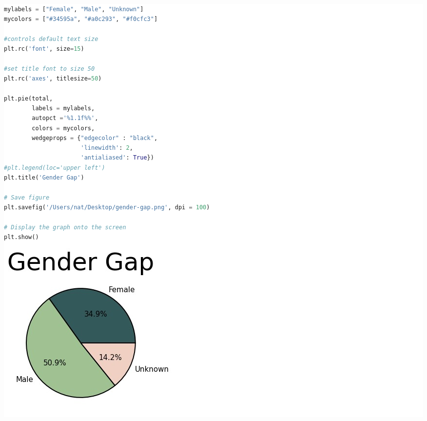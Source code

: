 


```python
mylabels = ["Female", "Male", "Unknown"]
mycolors = ["#34595a", "#a0c293", "#f0cfc3"]

#controls default text size
plt.rc('font', size=15)

#set title font to size 50
plt.rc('axes', titlesize=50) 

plt.pie(total, 
        labels = mylabels, 
        autopct ='%1.1f%%',
        colors = mycolors,
        wedgeprops = {"edgecolor" : "black",
                      'linewidth': 2,
                      'antialiased': True})
#plt.legend(loc='upper left')
plt.title('Gender Gap')

# Save figure
plt.savefig('/Users/nat/Desktop/gender-gap.png', dpi = 100)

# Display the graph onto the screen
plt.show() 
```

![Gender Gap](/attachments/images/2022-02-28-Gender_Gap_Nature_History_Books.jpg) 

```python

```
